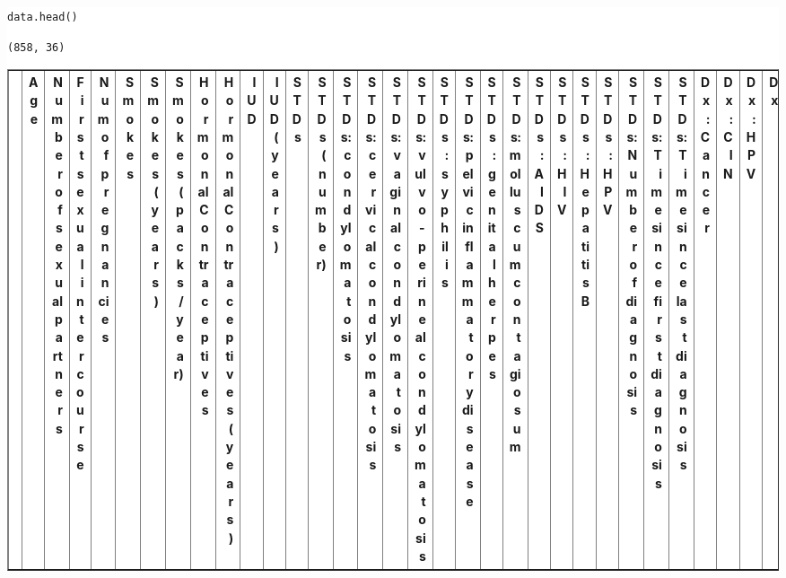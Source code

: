 ```python
data.head()
```

    (858, 36)





<div>
<style scoped>
    .dataframe tbody tr th:only-of-type {
        vertical-align: middle;
    }

    .dataframe tbody tr th {
        vertical-align: top;
    }

    .dataframe thead th {
        text-align: right;
    }
</style>
<table border="1" class="dataframe">
  <thead>
    <tr style="text-align: right;">
      <th></th>
      <th>Age</th>
      <th>Number of sexual partners</th>
      <th>First sexual intercourse</th>
      <th>Num of pregnancies</th>
      <th>Smokes</th>
      <th>Smokes (years)</th>
      <th>Smokes (packs/year)</th>
      <th>Hormonal Contraceptives</th>
      <th>Hormonal Contraceptives (years)</th>
      <th>IUD</th>
      <th>IUD (years)</th>
      <th>STDs</th>
      <th>STDs (number)</th>
      <th>STDs:condylomatosis</th>
      <th>STDs:cervical condylomatosis</th>
      <th>STDs:vaginal condylomatosis</th>
      <th>STDs:vulvo-perineal condylomatosis</th>
      <th>STDs:syphilis</th>
      <th>STDs:pelvic inflammatory disease</th>
      <th>STDs:genital herpes</th>
      <th>STDs:molluscum contagiosum</th>
      <th>STDs:AIDS</th>
      <th>STDs:HIV</th>
      <th>STDs:Hepatitis B</th>
      <th>STDs:HPV</th>
      <th>STDs: Number of diagnosis</th>
      <th>STDs: Time since first diagnosis</th>
      <th>STDs: Time since last diagnosis</th>
      <th>Dx:Cancer</th>
      <th>Dx:CIN</th>
      <th>Dx:HPV</th>
      <th>Dx</th>
      <th>Hinselmann</th>
      <th>Schiller</th>
      <th>Citology</th>
      <th>Biopsy</th>
    </tr>
  </thead>
  <tbody>
    <tr>